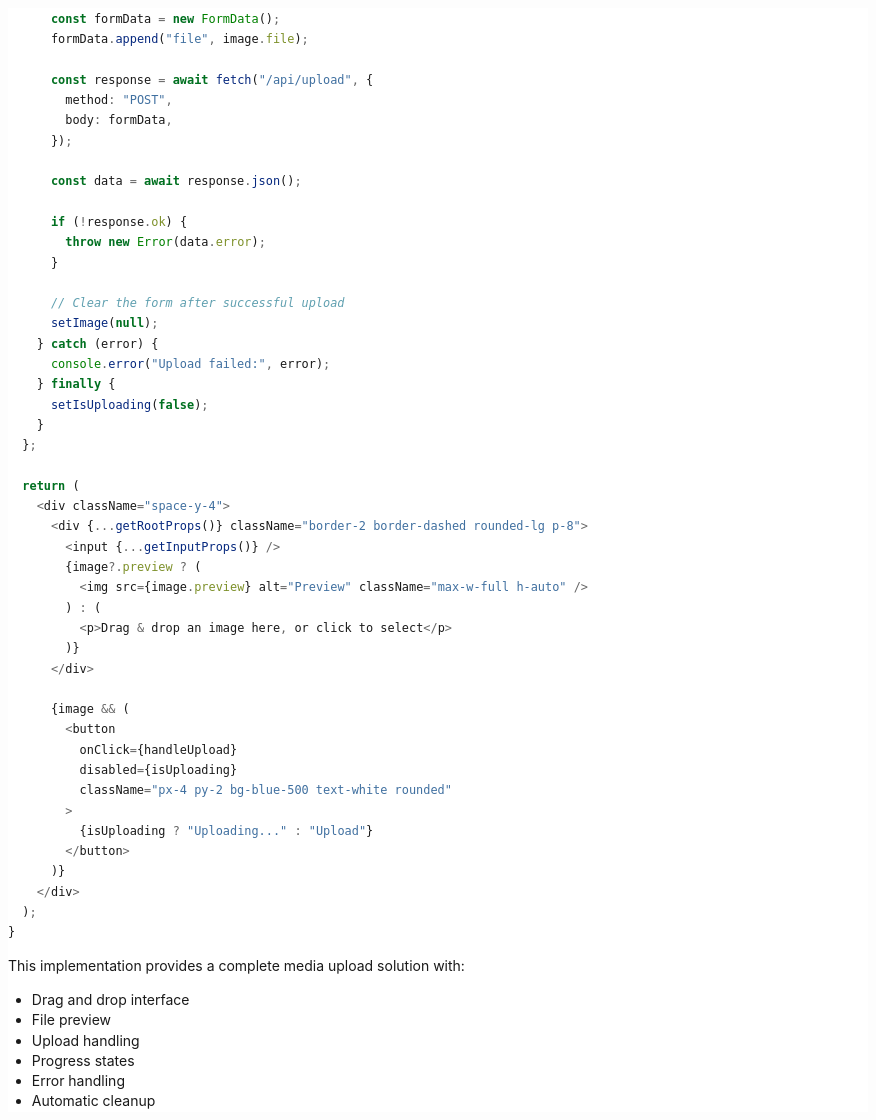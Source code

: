 ```typescript
      const formData = new FormData();
      formData.append("file", image.file);
      
      const response = await fetch("/api/upload", {
        method: "POST",
        body: formData,
      });
      
      const data = await response.json();
      
      if (!response.ok) {
        throw new Error(data.error);
      }

      // Clear the form after successful upload
      setImage(null);
    } catch (error) {
      console.error("Upload failed:", error);
    } finally {
      setIsUploading(false);
    }
  };

  return (
    <div className="space-y-4">
      <div {...getRootProps()} className="border-2 border-dashed rounded-lg p-8">
        <input {...getInputProps()} />
        {image?.preview ? (
          <img src={image.preview} alt="Preview" className="max-w-full h-auto" />
        ) : (
          <p>Drag & drop an image here, or click to select</p>
        )}
      </div>

      {image && (
        <button
          onClick={handleUpload}
          disabled={isUploading}
          className="px-4 py-2 bg-blue-500 text-white rounded"
        >
          {isUploading ? "Uploading..." : "Upload"}
        </button>
      )}
    </div>
  );
}
```

This implementation provides a complete media upload solution with:

* Drag and drop interface
* File preview
* Upload handling
* Progress states
* Error handling
* Automatic cleanup
